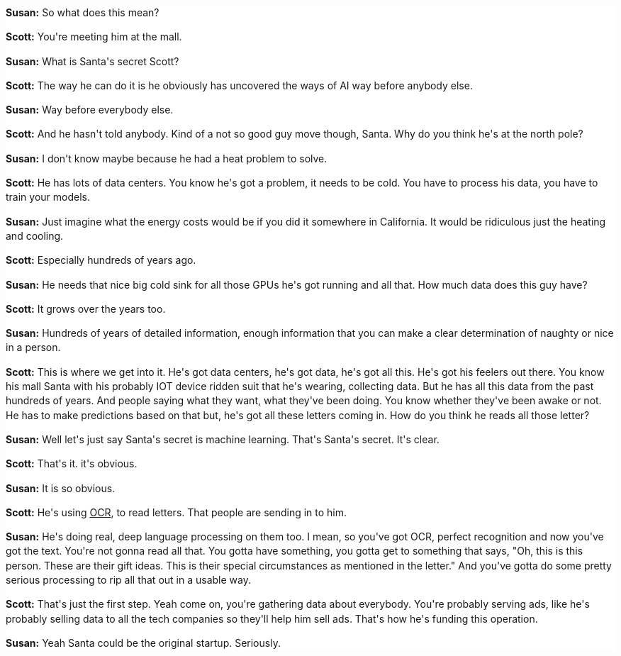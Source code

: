 **Susan:** So what does this mean?

**Scott:** You're meeting him at the mall.

**Susan:** What is Santa's secret Scott?

**Scott:** The way he can do it is he obviously has uncovered the ways of AI way before anybody else.

**Susan:** Way before everybody else.

**Scott:** And he hasn't told anybody. Kind of a not so good guy move though, Santa. Why do you think he's at the north pole?

**Susan:** I don't know maybe because he had a heat problem to solve.

**Scott:** He has lots of data centers. You know he's got a problem, it needs to be cold. You have to process his data, you have to train your models.

**Susan:** Just imagine what the energy costs would be if you did it somewhere in California. It would be ridiculous just the heating and cooling.

**Scott:** Especially hundreds of years ago.

**Susan:** He needs that nice big cold sink for all those GPUs he's got running and all that. How much data does this guy have?

**Scott:** It grows over the years too.

**Susan:** Hundreds of years of detailed information, enough information that you can make a clear determination of naughty or nice in a person.

**Scott:** This is where we get into it. He's got data centers, he's got data, he's got all this. He's got his feelers out there. You know his mall Santa with his probably IOT device ridden suit that he's wearing, collecting data. But he has all this data from the past hundreds of years. And people saying what they want, what they've been doing. You know whether they've been awake or not. He has to make predictions based on that but, he's got all these letters coming in. How do you think he reads all those letter?

**Susan:** Well let's just say Santa's secret is machine learning. That's Santa's secret. It's clear.

**Scott:** That's it. it's obvious.

**Susan:** It is so obvious.

**Scott:** He's using [OCR](https://en.wikipedia.org/wiki/Optical_character_recognition), to read letters. That people are sending in to him.

**Susan:** He's doing real, deep language processing on them too. I mean, so you've got OCR, perfect recognition and now you've got the text. You're not gonna read all that. You gotta have something, you gotta get to something that says, "Oh, this is this person. These are their gift ideas. This is their special circumstances as mentioned in the letter." And you've gotta do some pretty serious processing to rip all that out in a usable way.

**Scott:** That's just the first step. Yeah come on, you're gathering data about everybody. You're probably serving ads, like he's probably selling data to all the tech companies so they'll help him sell ads. That's how he's funding this operation.

**Susan:** Yeah Santa could be the original startup. Seriously.
